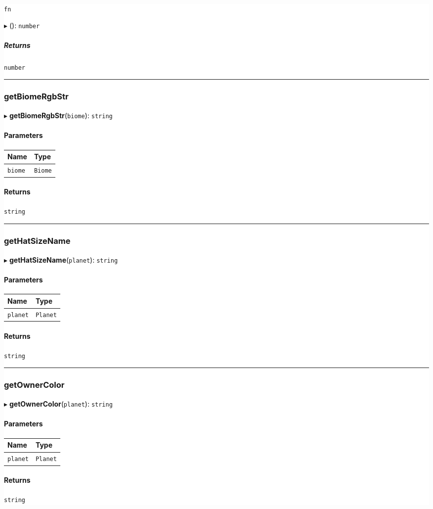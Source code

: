 `fn`

▸ (): `number`

##### Returns

`number`

___

### getBiomeRgbStr

▸ **getBiomeRgbStr**(`biome`): `string`

#### Parameters

| Name | Type |
| :------ | :------ |
| `biome` | `Biome` |

#### Returns

`string`

___

### getHatSizeName

▸ **getHatSizeName**(`planet`): `string`

#### Parameters

| Name | Type |
| :------ | :------ |
| `planet` | `Planet` |

#### Returns

`string`

___

### getOwnerColor

▸ **getOwnerColor**(`planet`): `string`

#### Parameters

| Name | Type |
| :------ | :------ |
| `planet` | `Planet` |

#### Returns

`string`
